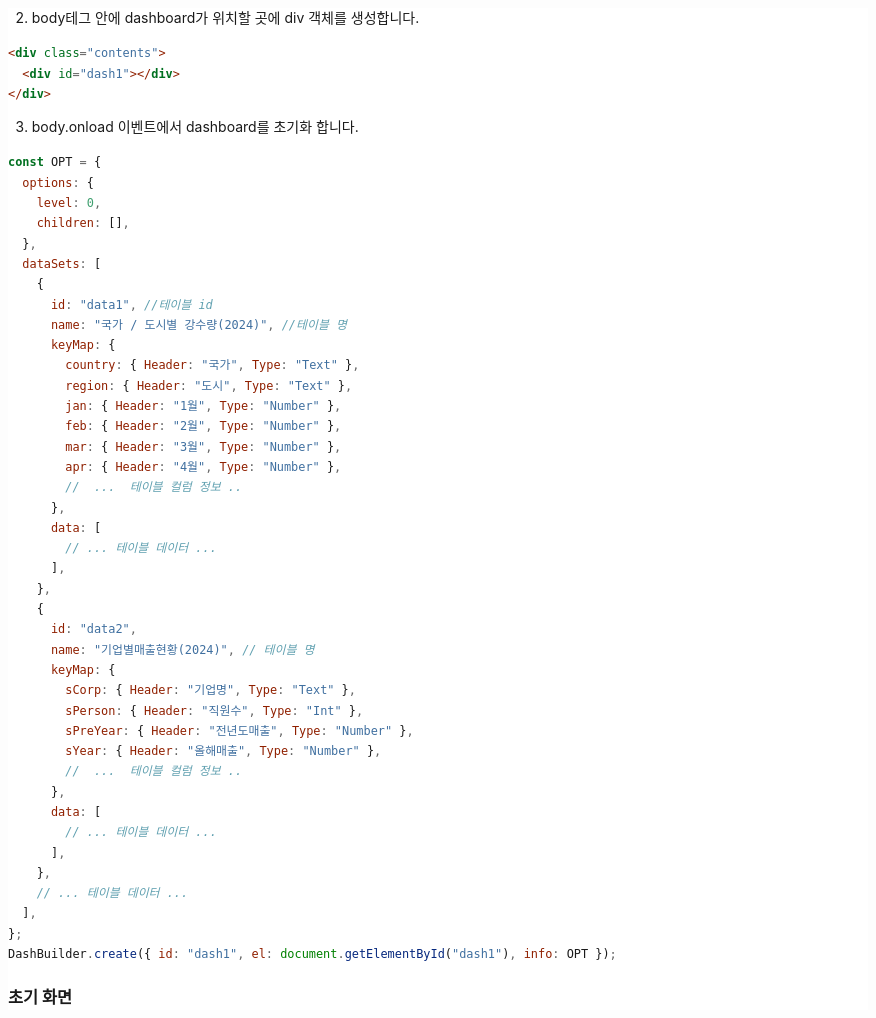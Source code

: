 2. body테그 안에 dashboard가 위치할 곳에 div 객체를 생성합니다.

```html
<div class="contents">
  <div id="dash1"></div>
</div>
```

3. body.onload 이벤트에서 dashboard를 초기화 합니다.

```js
const OPT = {
  options: {
    level: 0,
    children: [],
  },
  dataSets: [
    {
      id: "data1", //테이블 id
      name: "국가 / 도시별 강수량(2024)", //테이블 명
      keyMap: {
        country: { Header: "국가", Type: "Text" },
        region: { Header: "도시", Type: "Text" },
        jan: { Header: "1월", Type: "Number" },
        feb: { Header: "2월", Type: "Number" },
        mar: { Header: "3월", Type: "Number" },
        apr: { Header: "4월", Type: "Number" },
        //  ...  테이블 컬럼 정보 ..
      },
      data: [
        // ... 테이블 데이터 ...
      ],
    },
    {
      id: "data2",
      name: "기업별매출현황(2024)", // 테이블 명
      keyMap: {
        sCorp: { Header: "기업명", Type: "Text" },
        sPerson: { Header: "직원수", Type: "Int" },
        sPreYear: { Header: "전년도매출", Type: "Number" },
        sYear: { Header: "올해매출", Type: "Number" },
        //  ...  테이블 컬럼 정보 ..
      },
      data: [
        // ... 테이블 데이터 ...
      ],
    },
    // ... 테이블 데이터 ...
  ],
};
DashBuilder.create({ id: "dash1", el: document.getElementById("dash1"), info: OPT });
```

### 초기 화면
